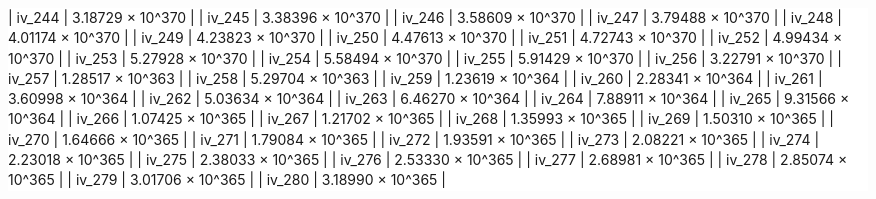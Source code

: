 | iv_244 | 3.18729 × 10^370 |
| iv_245 | 3.38396 × 10^370 |
| iv_246 | 3.58609 × 10^370 |
| iv_247 | 3.79488 × 10^370 |
| iv_248 | 4.01174 × 10^370 |
| iv_249 | 4.23823 × 10^370 |
| iv_250 | 4.47613 × 10^370 |
| iv_251 | 4.72743 × 10^370 |
| iv_252 | 4.99434 × 10^370 |
| iv_253 | 5.27928 × 10^370 |
| iv_254 | 5.58494 × 10^370 |
| iv_255 | 5.91429 × 10^370 |
| iv_256 | 3.22791 × 10^370 |
| iv_257 | 1.28517 × 10^363 |
| iv_258 | 5.29704 × 10^363 |
| iv_259 | 1.23619 × 10^364 |
| iv_260 | 2.28341 × 10^364 |
| iv_261 | 3.60998 × 10^364 |
| iv_262 | 5.03634 × 10^364 |
| iv_263 | 6.46270 × 10^364 |
| iv_264 | 7.88911 × 10^364 |
| iv_265 | 9.31566 × 10^364 |
| iv_266 | 1.07425 × 10^365 |
| iv_267 | 1.21702 × 10^365 |
| iv_268 | 1.35993 × 10^365 |
| iv_269 | 1.50310 × 10^365 |
| iv_270 | 1.64666 × 10^365 |
| iv_271 | 1.79084 × 10^365 |
| iv_272 | 1.93591 × 10^365 |
| iv_273 | 2.08221 × 10^365 |
| iv_274 | 2.23018 × 10^365 |
| iv_275 | 2.38033 × 10^365 |
| iv_276 | 2.53330 × 10^365 |
| iv_277 | 2.68981 × 10^365 |
| iv_278 | 2.85074 × 10^365 |
| iv_279 | 3.01706 × 10^365 |
| iv_280 | 3.18990 × 10^365 |